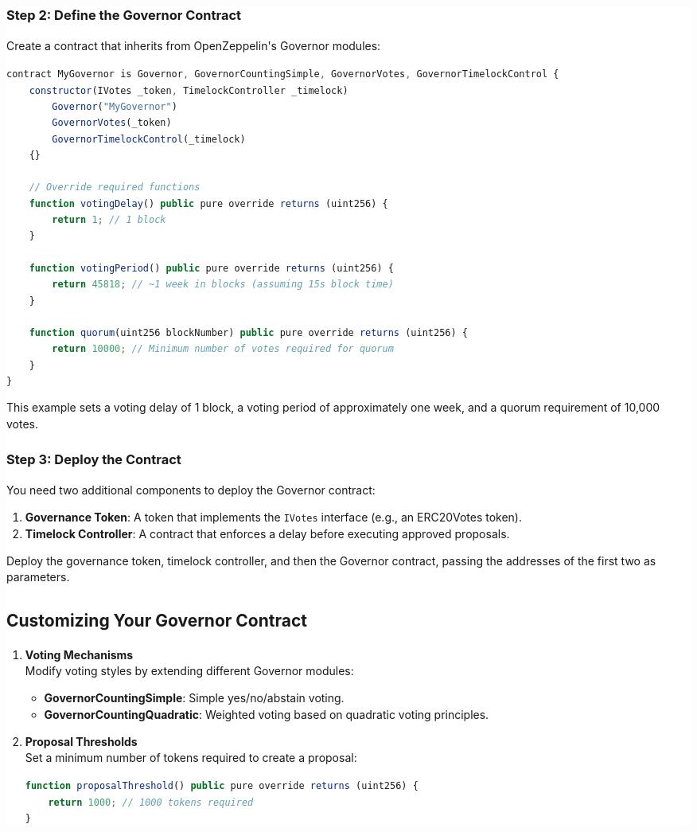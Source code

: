 ### **Step 2: Define the Governor Contract**

Create a contract that inherits from OpenZeppelin's Governor modules:

```js
contract MyGovernor is Governor, GovernorCountingSimple, GovernorVotes, GovernorTimelockControl {
    constructor(IVotes _token, TimelockController _timelock)
        Governor("MyGovernor")
        GovernorVotes(_token)
        GovernorTimelockControl(_timelock)
    {}

    // Override required functions
    function votingDelay() public pure override returns (uint256) {
        return 1; // 1 block
    }

    function votingPeriod() public pure override returns (uint256) {
        return 45818; // ~1 week in blocks (assuming 15s block time)
    }

    function quorum(uint256 blockNumber) public pure override returns (uint256) {
        return 10000; // Minimum number of votes required for quorum
    }
}
```

This example sets a voting delay of 1 block, a voting period of approximately one week, and a quorum requirement of 10,000 votes.

### **Step 3: Deploy the Contract**

You need two additional components to deploy the Governor contract:

1. **Governance Token**: A token that implements the `IVotes` interface (e.g., an ERC20Votes token).
2. **Timelock Controller**: A contract that enforces a delay before executing approved proposals.

Deploy the governance token, timelock controller, and then the Governor contract, passing the addresses of the first two as parameters.



## **Customizing Your Governor Contract**

1. **Voting Mechanisms**  
   Modify voting styles by extending different Governor modules:
   - **GovernorCountingSimple**: Simple yes/no/abstain voting.
   - **GovernorCountingQuadratic**: Weighted voting based on quadratic voting principles.

2. **Proposal Thresholds**  
   Set a minimum number of tokens required to create a proposal:
   ```js
   function proposalThreshold() public pure override returns (uint256) {
       return 1000; // 1000 tokens required
   }
   ```
